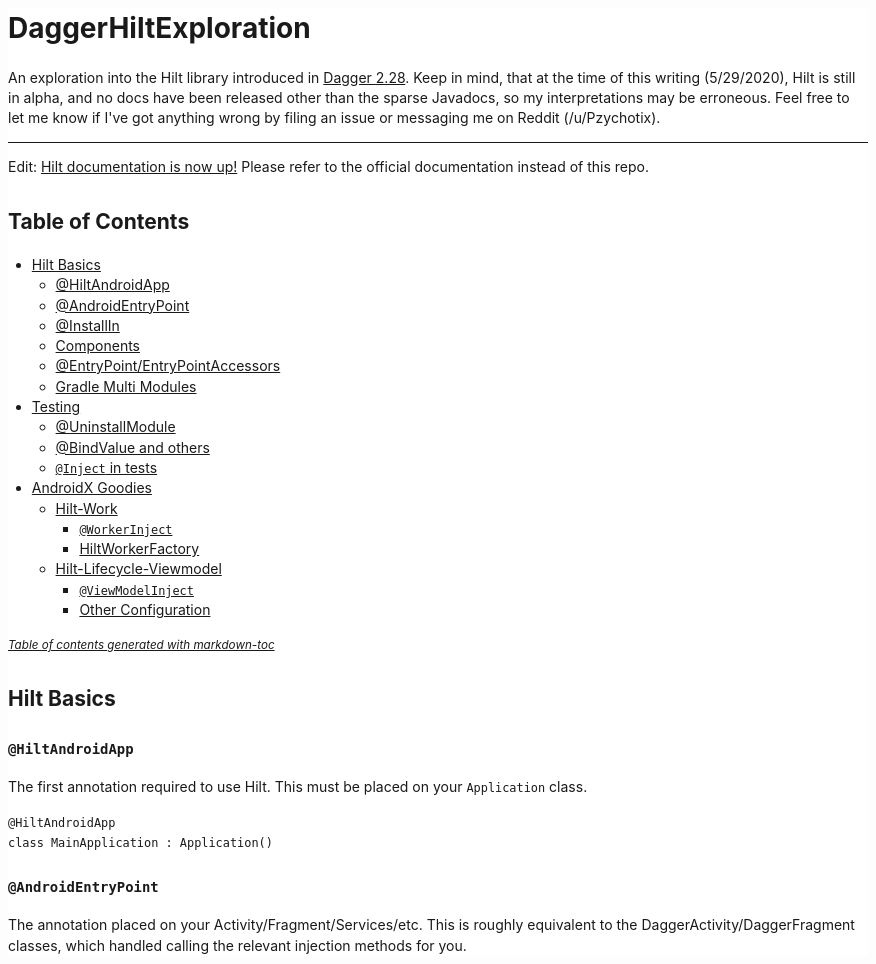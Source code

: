 # DaggerHiltExploration

An exploration into the Hilt library introduced in [Dagger 2.28](https://dagger.dev/api/2.28/). Keep in mind, that at the time of this writing (5/29/2020), Hilt is still in alpha, and no docs have been released other than the sparse Javadocs, so my interpretations may be erroneous. Feel free to let me know if I've got anything wrong by filing an issue or messaging me on Reddit (/u/Pzychotix).

----

Edit: [Hilt documentation is now up!](https://dagger.dev/hilt/quick-start) Please refer to the official documentation instead of this repo.

## Table of Contents
  * [Hilt Basics](#hilt-basics)
    + [@HiltAndroidApp](#hiltandroidapp)
    + [@AndroidEntryPoint](#androidentrypoint)
    + [@InstallIn](#installin)
    + [Components](#components)
    + [@EntryPoint/EntryPointAccessors](#entrypointentrypointaccessors)
    + [Gradle Multi Modules](#gradle-multi-modules)
  * [Testing](#testing)
    + [@UninstallModule](#uninstallmodule)
    + [@BindValue and others](#bindvalue-and-others)
    + [`@Inject` in tests](#--inject--in-tests)
  * [AndroidX Goodies](#androidx-goodies)
    + [Hilt-Work](#hilt-work)
      - [`@WorkerInject`](#workerinject)
      - [HiltWorkerFactory](#hiltworkerfactory)
    + [Hilt-Lifecycle-Viewmodel](#hilt-lifecycle-viewmodel)
      - [`@ViewModelInject`](#viewmodelinject)
      - [Other Configuration](#other-configuration)

<small><i><a href='http://ecotrust-canada.github.io/markdown-toc/'>Table of contents generated with markdown-toc</a></i></small>


## Hilt Basics

### `@HiltAndroidApp`

The first annotation required to use Hilt. This must be placed on your `Application` class.

````
@HiltAndroidApp
class MainApplication : Application()
````

### `@AndroidEntryPoint`

The annotation placed on your Activity/Fragment/Services/etc.
This is roughly equivalent to the DaggerActivity/DaggerFragment classes, which handled calling the relevant injection
methods for you.
